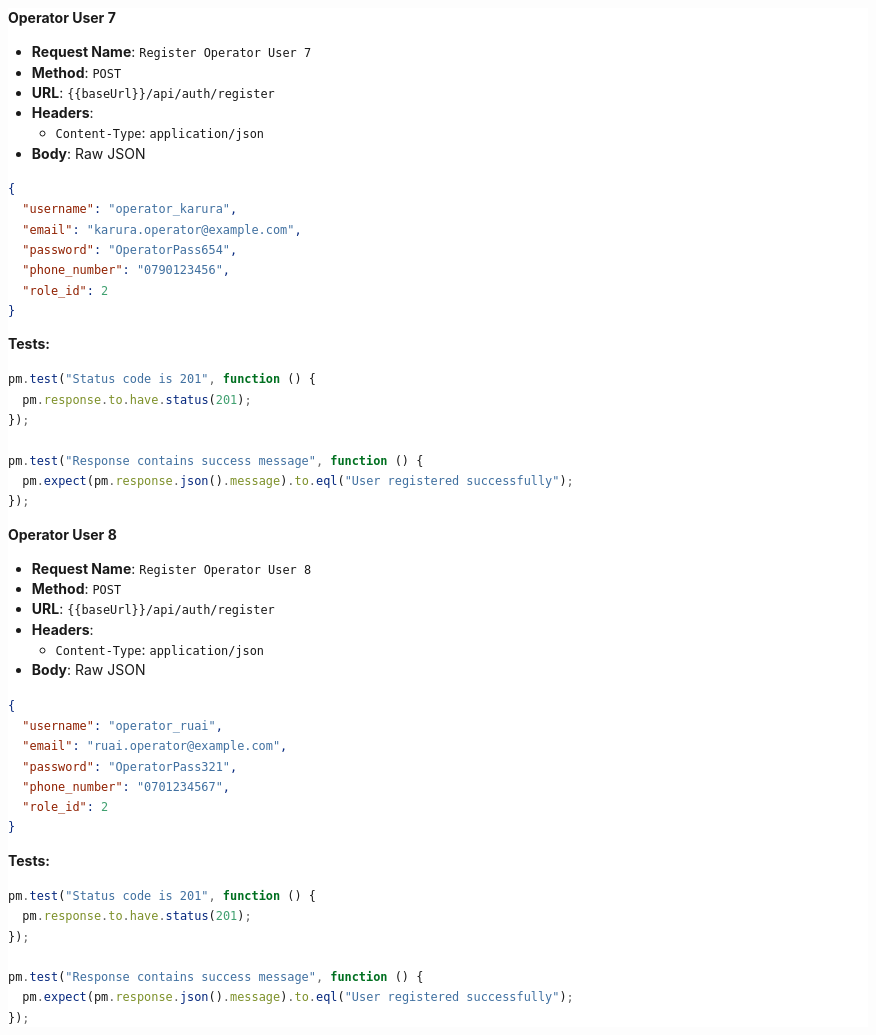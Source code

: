 **Operator User 7**

- **Request Name**: `Register Operator User 7`
- **Method**: `POST`
- **URL**: `{{baseUrl}}/api/auth/register`
- **Headers**:
  - `Content-Type`: `application/json`
- **Body**: Raw JSON

```json
{
  "username": "operator_karura",
  "email": "karura.operator@example.com",
  "password": "OperatorPass654",
  "phone_number": "0790123456",
  "role_id": 2
}
```

**Tests:**

```javascript
pm.test("Status code is 201", function () {
  pm.response.to.have.status(201);
});

pm.test("Response contains success message", function () {
  pm.expect(pm.response.json().message).to.eql("User registered successfully");
});
```

**Operator User 8**

- **Request Name**: `Register Operator User 8`
- **Method**: `POST`
- **URL**: `{{baseUrl}}/api/auth/register`
- **Headers**:
  - `Content-Type`: `application/json`
- **Body**: Raw JSON

```json
{
  "username": "operator_ruai",
  "email": "ruai.operator@example.com",
  "password": "OperatorPass321",
  "phone_number": "0701234567",
  "role_id": 2
}
```

**Tests:**

```javascript
pm.test("Status code is 201", function () {
  pm.response.to.have.status(201);
});

pm.test("Response contains success message", function () {
  pm.expect(pm.response.json().message).to.eql("User registered successfully");
});
```
